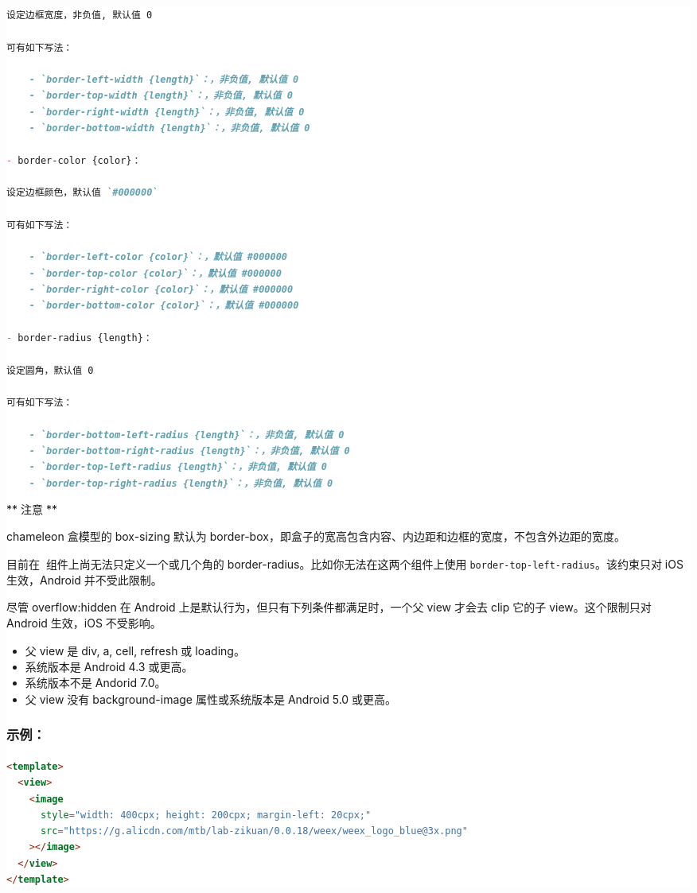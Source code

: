 ```markdown
设定边框宽度，非负值, 默认值 0

可有如下写法：

    - `border-left-width {length}`：，非负值, 默认值 0
    - `border-top-width {length}`：，非负值, 默认值 0
    - `border-right-width {length}`：，非负值, 默认值 0
    - `border-bottom-width {length}`：，非负值, 默认值 0

- border-color {color}：

设定边框颜色，默认值 `#000000`

可有如下写法：

    - `border-left-color {color}`：，默认值 #000000
    - `border-top-color {color}`：，默认值 #000000
    - `border-right-color {color}`：，默认值 #000000
    - `border-bottom-color {color}`：，默认值 #000000

- border-radius {length}：

设定圆角，默认值 0

可有如下写法：

    - `border-bottom-left-radius {length}`：，非负值, 默认值 0
    - `border-bottom-right-radius {length}`：，非负值, 默认值 0
    - `border-top-left-radius {length}`：，非负值, 默认值 0
    - `border-top-right-radius {length}`：，非负值, 默认值 0
```

** 注意 **

chameleon 盒模型的 box-sizing 默认为 border-box，即盒子的宽高包含内容、内边距和边框的宽度，不包含外边距的宽度。

目前在 <image> 组件上尚无法只定义一个或几个角的 border-radius。比如你无法在这两个组件上使用 `border-top-left-radius`。该约束只对 iOS 生效，Android 并不受此限制。

尽管 overflow:hidden 在 Android 上是默认行为，但只有下列条件都满足时，一个父 view 才会去 clip 它的子 view。这个限制只对 Android 生效，iOS 不受影响。

- 父 view 是 div, a, cell, refresh 或 loading。
- 系统版本是 Android 4.3 或更高。
- 系统版本不是 Andorid 7.0。
- 父 view 没有 background-image 属性或系统版本是 Android 5.0 或更高。

### 示例：

```html
<template>
  <view>
    <image
      style="width: 400cpx; height: 200cpx; margin-left: 20cpx;"
      src="https://g.alicdn.com/mtb/lab-zikuan/0.0.18/weex/weex_logo_blue@3x.png"
    ></image>
  </view>
</template>
```
